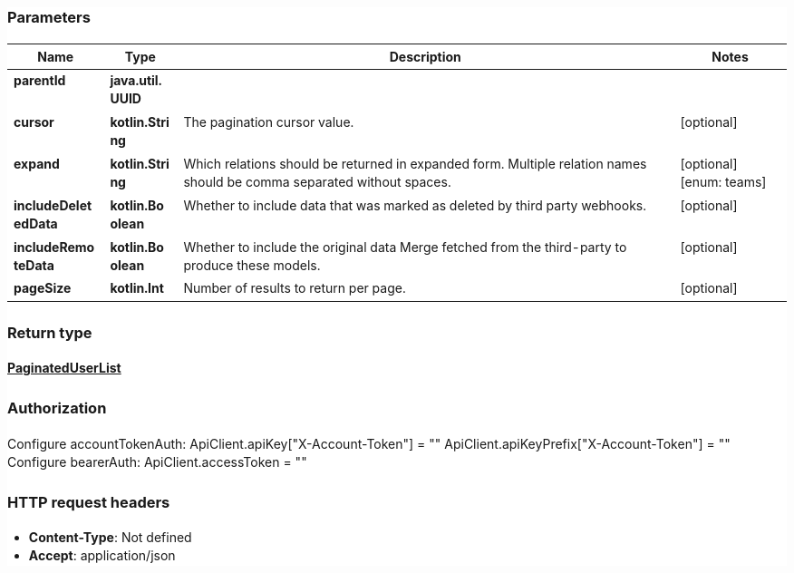 ### Parameters

Name | Type | Description  | Notes
------------- | ------------- | ------------- | -------------
 **parentId** | **java.util.UUID**|  |
 **cursor** | **kotlin.String**| The pagination cursor value. | [optional]
 **expand** | **kotlin.String**| Which relations should be returned in expanded form. Multiple relation names should be comma separated without spaces. | [optional] [enum: teams]
 **includeDeletedData** | **kotlin.Boolean**| Whether to include data that was marked as deleted by third party webhooks. | [optional]
 **includeRemoteData** | **kotlin.Boolean**| Whether to include the original data Merge fetched from the third-party to produce these models. | [optional]
 **pageSize** | **kotlin.Int**| Number of results to return per page. | [optional]

### Return type

[**PaginatedUserList**](PaginatedUserList.md)

### Authorization


Configure accountTokenAuth:
    ApiClient.apiKey["X-Account-Token"] = ""
    ApiClient.apiKeyPrefix["X-Account-Token"] = ""
Configure bearerAuth:
    ApiClient.accessToken = ""

### HTTP request headers

 - **Content-Type**: Not defined
 - **Accept**: application/json

